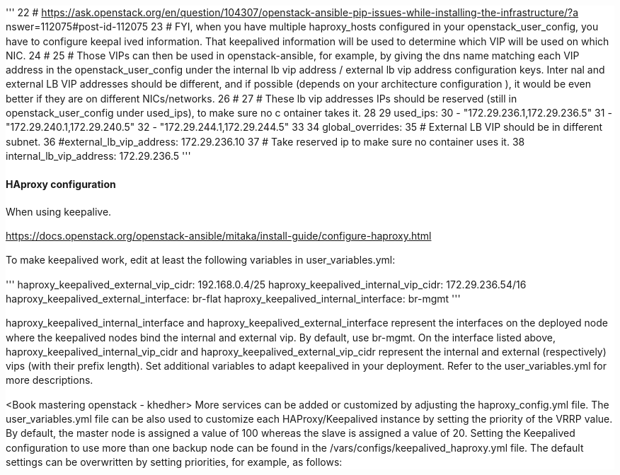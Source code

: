 '''
22 # https://ask.openstack.org/en/question/104307/openstack-ansible-pip-issues-while-installing-the-infrastructure/?a    nswer=112075#post-id-112075
 23 # FYI, when you have multiple haproxy_hosts configured in your openstack_user_config, you have to configure keepal    ived information. That keepalived information will be used to determine which VIP will be used on which NIC.
 24 #
 25 # Those VIPs can then be used in openstack-ansible, for example, by giving the dns name matching each VIP address     in the openstack_user_config under the internal lb vip address / external lb vip address configuration keys. Inter    nal and external LB VIP addresses should be different, and if possible (depends on your architecture configuration    ), it would be even better if they are on different NICs/networks.
 26 #
 27 # These lb vip addresses IPs should be reserved (still in openstack_user_config under used_ips), to make sure no c    ontainer takes it.
 28
 29 used_ips:
 30   - "172.29.236.1,172.29.236.5"
 31   - "172.29.240.1,172.29.240.5"
 32   - "172.29.244.1,172.29.244.5"
 33
 34 global_overrides:
 35   # External LB VIP should be in different subnet.
 36   #external_lb_vip_address: 172.29.236.10
 37   # Take reserved ip to make sure no container uses it.
 38   internal_lb_vip_address: 172.29.236.5
'''

#### HAproxy configuration

When using keepalive. 

<https://docs.openstack.org/openstack-ansible/mitaka/install-guide/configure-haproxy.html>

To make keepalived work, edit at least the following variables in user_variables.yml:

'''
haproxy_keepalived_external_vip_cidr: 192.168.0.4/25
haproxy_keepalived_internal_vip_cidr: 172.29.236.54/16
haproxy_keepalived_external_interface: br-flat
haproxy_keepalived_internal_interface: br-mgmt
'''

haproxy_keepalived_internal_interface and haproxy_keepalived_external_interface represent the interfaces on the deployed node where the keepalived nodes bind the internal and external vip. By default, use br-mgmt.
On the interface listed above, haproxy_keepalived_internal_vip_cidr and haproxy_keepalived_external_vip_cidr represent the internal and external (respectively) vips (with their prefix length).
Set additional variables to adapt keepalived in your deployment. Refer to the user_variables.yml for more descriptions.

<Book mastering openstack - khedher>
More services can be added or customized by adjusting the haproxy_config.yml file. The
user_variables.yml file can be also used to customize each HAProxy/Keepalived
instance by setting the priority of the VRRP value. By default, the master node is assigned a
value of 100 whereas the slave is assigned a value of 20. Setting the Keepalived
configuration to use more than one backup node can be found in the
/vars/configs/keepalived_haproxy.yml file. The default settings can be overwritten
by setting priorities, for example, as follows:
